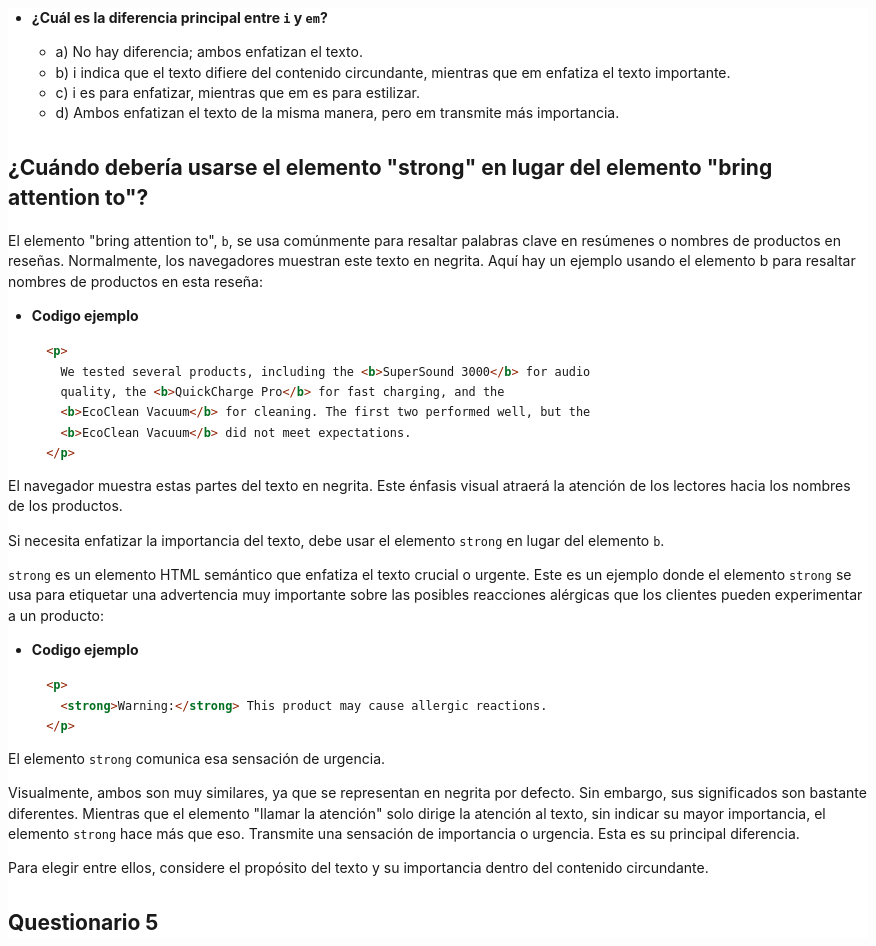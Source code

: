 - **¿Cuál es la diferencia principal entre `i` y `em`?**

  - a) No hay diferencia; ambos enfatizan el texto.
  - b) i indica que el texto difiere del contenido circundante, mientras que em enfatiza el texto importante. 
  - c) i es para enfatizar, mientras que em es para estilizar.
  - d) Ambos enfatizan el texto de la misma manera, pero em transmite más importancia.

## ¿Cuándo debería usarse el elemento "strong" en lugar del elemento "bring attention to"?

El elemento "bring attention to", `b`, se usa comúnmente para resaltar palabras clave en resúmenes o nombres de productos en reseñas. Normalmente, los navegadores muestran este texto en negrita. Aquí hay un ejemplo usando el elemento b para resaltar nombres de productos en esta reseña:

- **Codigo ejemplo**

  ```html
    <p>
      We tested several products, including the <b>SuperSound 3000</b> for audio
      quality, the <b>QuickCharge Pro</b> for fast charging, and the
      <b>EcoClean Vacuum</b> for cleaning. The first two performed well, but the
      <b>EcoClean Vacuum</b> did not meet expectations.
    </p>
  ```

El navegador muestra estas partes del texto en negrita. Este énfasis visual atraerá la atención de los lectores hacia los nombres de los productos.

Si necesita enfatizar la importancia del texto, debe usar el elemento `strong` en lugar del elemento `b`.

`strong` es un elemento HTML semántico que enfatiza el texto crucial o urgente. Este es un ejemplo donde el elemento `strong` se usa para etiquetar una advertencia muy importante sobre las posibles reacciones alérgicas que los clientes pueden experimentar a un producto:

- **Codigo ejemplo**

  ```html
    <p>
      <strong>Warning:</strong> This product may cause allergic reactions.
    </p>
  ```

El elemento `strong` comunica esa sensación de urgencia.

Visualmente, ambos son muy similares, ya que se representan en negrita por defecto. Sin embargo, sus significados son bastante diferentes. Mientras que el elemento "llamar la atención" solo dirige la atención al texto, sin indicar su mayor importancia, el elemento `strong` hace más que eso. Transmite una sensación de importancia o urgencia. Esta es su principal diferencia.

Para elegir entre ellos, considere el propósito del texto y su importancia dentro del contenido circundante.

## Questionario 5
